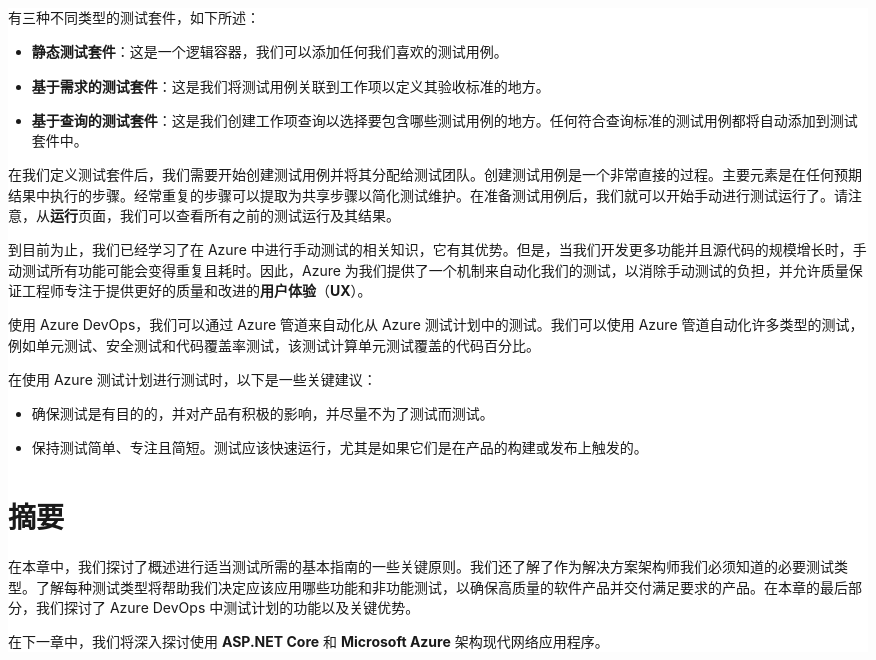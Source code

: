有三种不同类型的测试套件，如下所述：

+   **静态测试套件**：这是一个逻辑容器，我们可以添加任何我们喜欢的测试用例。

+   **基于需求的测试套件**：这是我们将测试用例关联到工作项以定义其验收标准的地方。

+   **基于查询的测试套件**：这是我们创建工作项查询以选择要包含哪些测试用例的地方。任何符合查询标准的测试用例都将自动添加到测试套件中。

在我们定义测试套件后，我们需要开始创建测试用例并将其分配给测试团队。创建测试用例是一个非常直接的过程。主要元素是在任何预期结果中执行的步骤。经常重复的步骤可以提取为共享步骤以简化测试维护。在准备测试用例后，我们就可以开始手动进行测试运行了。请注意，从**运行**页面，我们可以查看所有之前的测试运行及其结果。

到目前为止，我们已经学习了在 Azure 中进行手动测试的相关知识，它有其优势。但是，当我们开发更多功能并且源代码的规模增长时，手动测试所有功能可能会变得重复且耗时。因此，Azure 为我们提供了一个机制来自动化我们的测试，以消除手动测试的负担，并允许质量保证工程师专注于提供更好的质量和改进的**用户体验**（**UX**）。

使用 Azure DevOps，我们可以通过 Azure 管道来自动化从 Azure 测试计划中的测试。我们可以使用 Azure 管道自动化许多类型的测试，例如单元测试、安全测试和代码覆盖率测试，该测试计算单元测试覆盖的代码百分比。

在使用 Azure 测试计划进行测试时，以下是一些关键建议：

+   确保测试是有目的的，并对产品有积极的影响，并尽量不为了测试而测试。

+   保持测试简单、专注且简短。测试应该快速运行，尤其是如果它们是在产品的构建或发布上触发的。

# 摘要

在本章中，我们探讨了概述进行适当测试所需的基本指南的一些关键原则。我们还了解了作为解决方案架构师我们必须知道的必要测试类型。了解每种测试类型将帮助我们决定应该应用哪些功能和非功能测试，以确保高质量的软件产品并交付满足要求的产品。在本章的最后部分，我们探讨了 Azure DevOps 中测试计划的功能以及关键优势。

在下一章中，我们将深入探讨使用 **ASP.NET Core** 和 **Microsoft Azure** 架构现代网络应用程序。

